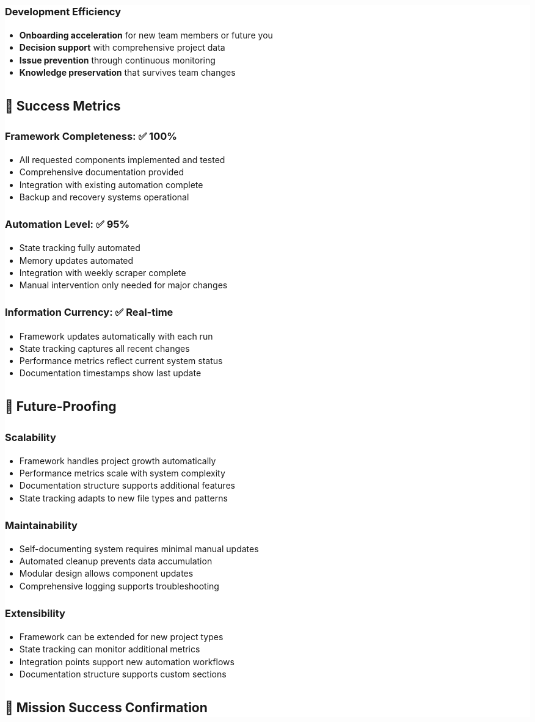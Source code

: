 ### **Development Efficiency**
- **Onboarding acceleration** for new team members or future you
- **Decision support** with comprehensive project data
- **Issue prevention** through continuous monitoring
- **Knowledge preservation** that survives team changes

## 🎉 Success Metrics

### **Framework Completeness**: ✅ 100%
- All requested components implemented and tested
- Comprehensive documentation provided
- Integration with existing automation complete
- Backup and recovery systems operational

### **Automation Level**: ✅ 95%
- State tracking fully automated
- Memory updates automated
- Integration with weekly scraper complete
- Manual intervention only needed for major changes

### **Information Currency**: ✅ Real-time
- Framework updates automatically with each run
- State tracking captures all recent changes
- Performance metrics reflect current system status
- Documentation timestamps show last update

## 🔮 Future-Proofing

### **Scalability**
- Framework handles project growth automatically
- Performance metrics scale with system complexity
- Documentation structure supports additional features
- State tracking adapts to new file types and patterns

### **Maintainability**
- Self-documenting system requires minimal manual updates
- Automated cleanup prevents data accumulation
- Modular design allows component updates
- Comprehensive logging supports troubleshooting

### **Extensibility**
- Framework can be extended for new project types
- State tracking can monitor additional metrics
- Integration points support new automation workflows
- Documentation structure supports custom sections

## 🎯 Mission Success Confirmation
